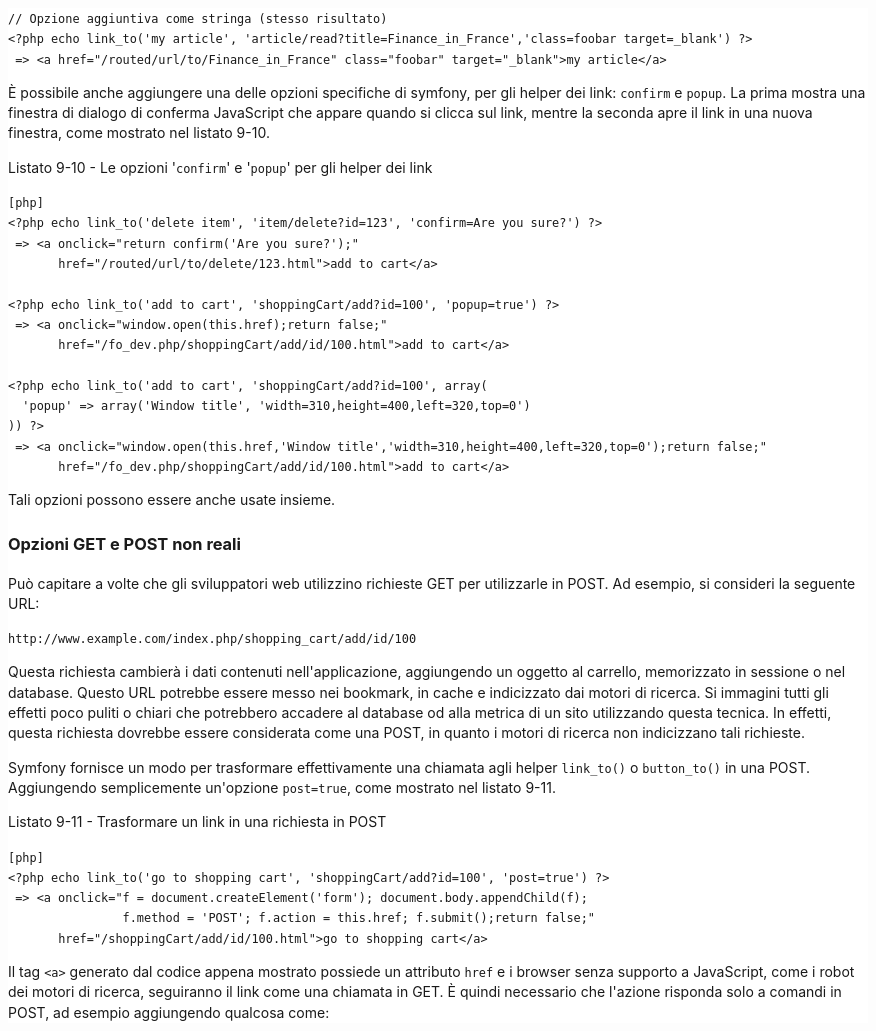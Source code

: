     // Opzione aggiuntiva come stringa (stesso risultato)
    <?php echo link_to('my article', 'article/read?title=Finance_in_France','class=foobar target=_blank') ?>
     => <a href="/routed/url/to/Finance_in_France" class="foobar" target="_blank">my article</a>

È possibile anche aggiungere una delle opzioni specifiche di symfony, per gli helper dei link: `confirm` e `popup`. La prima mostra una finestra di dialogo di conferma JavaScript che appare quando si clicca sul link, mentre la seconda apre il link in una nuova finestra, come mostrato nel listato 9-10.

Listato 9-10 - Le opzioni '`confirm`' e '`popup`' per gli helper dei link

    [php]
    <?php echo link_to('delete item', 'item/delete?id=123', 'confirm=Are you sure?') ?>
     => <a onclick="return confirm('Are you sure?');"
           href="/routed/url/to/delete/123.html">add to cart</a>

    <?php echo link_to('add to cart', 'shoppingCart/add?id=100', 'popup=true') ?>
     => <a onclick="window.open(this.href);return false;"
           href="/fo_dev.php/shoppingCart/add/id/100.html">add to cart</a>

    <?php echo link_to('add to cart', 'shoppingCart/add?id=100', array(
      'popup' => array('Window title', 'width=310,height=400,left=320,top=0')
    )) ?>
     => <a onclick="window.open(this.href,'Window title','width=310,height=400,left=320,top=0');return false;"
           href="/fo_dev.php/shoppingCart/add/id/100.html">add to cart</a>

Tali opzioni possono essere anche usate insieme.

### Opzioni GET e POST non reali

Può capitare a volte che gli sviluppatori web utilizzino richieste GET per utilizzarle in POST. Ad esempio, si consideri la seguente URL:

    http://www.example.com/index.php/shopping_cart/add/id/100

Questa richiesta cambierà i dati contenuti nell'applicazione, aggiungendo un oggetto al carrello, memorizzato in sessione o nel database. Questo URL potrebbe essere messo nei bookmark, in cache e indicizzato dai motori di ricerca. 
Si immagini tutti gli effetti poco puliti o chiari che potrebbero accadere al database od alla metrica di un sito utilizzando questa tecnica. In effetti, questa richiesta dovrebbe essere considerata come una POST, in quanto i motori di ricerca non indicizzano tali richieste.

Symfony fornisce un modo per trasformare effettivamente una chiamata agli helper `link_to()` o `button_to()` in una POST. Aggiungendo semplicemente un'opzione `post=true`, come mostrato nel listato 9-11.

Listato 9-11 - Trasformare un link in una richiesta in POST

    [php]
    <?php echo link_to('go to shopping cart', 'shoppingCart/add?id=100', 'post=true') ?>
     => <a onclick="f = document.createElement('form'); document.body.appendChild(f);
                    f.method = 'POST'; f.action = this.href; f.submit();return false;"
           href="/shoppingCart/add/id/100.html">go to shopping cart</a>

Il tag `<a>` generato dal codice appena mostrato possiede un attributo `href` e i browser senza supporto a JavaScript, come i robot dei motori di ricerca, seguiranno il link come una chiamata in GET. 
È quindi necessario che l'azione risponda solo a comandi in POST, ad esempio aggiungendo qualcosa come:
